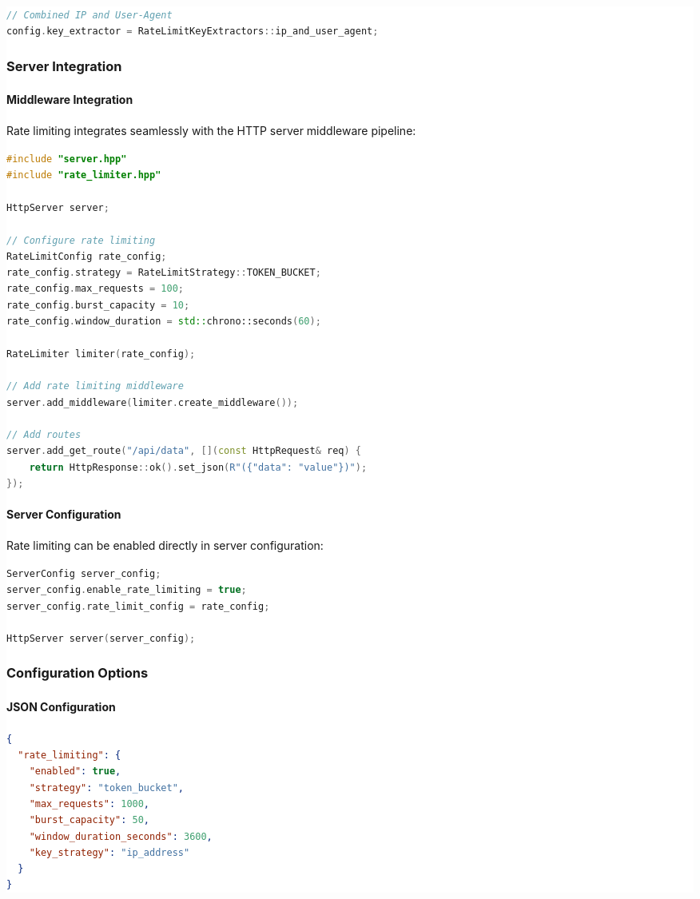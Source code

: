 ```cpp
// Combined IP and User-Agent
config.key_extractor = RateLimitKeyExtractors::ip_and_user_agent;
```

### Server Integration

#### Middleware Integration
Rate limiting integrates seamlessly with the HTTP server middleware pipeline:

```cpp
#include "server.hpp"
#include "rate_limiter.hpp"

HttpServer server;

// Configure rate limiting
RateLimitConfig rate_config;
rate_config.strategy = RateLimitStrategy::TOKEN_BUCKET;
rate_config.max_requests = 100;
rate_config.burst_capacity = 10;
rate_config.window_duration = std::chrono::seconds(60);

RateLimiter limiter(rate_config);

// Add rate limiting middleware
server.add_middleware(limiter.create_middleware());

// Add routes
server.add_get_route("/api/data", [](const HttpRequest& req) {
    return HttpResponse::ok().set_json(R"({"data": "value"})");
});
```

#### Server Configuration
Rate limiting can be enabled directly in server configuration:

```cpp
ServerConfig server_config;
server_config.enable_rate_limiting = true;
server_config.rate_limit_config = rate_config;

HttpServer server(server_config);
```

### Configuration Options

#### JSON Configuration
```json
{
  "rate_limiting": {
    "enabled": true,
    "strategy": "token_bucket",
    "max_requests": 1000,
    "burst_capacity": 50,
    "window_duration_seconds": 3600,
    "key_strategy": "ip_address"
  }
}
```
